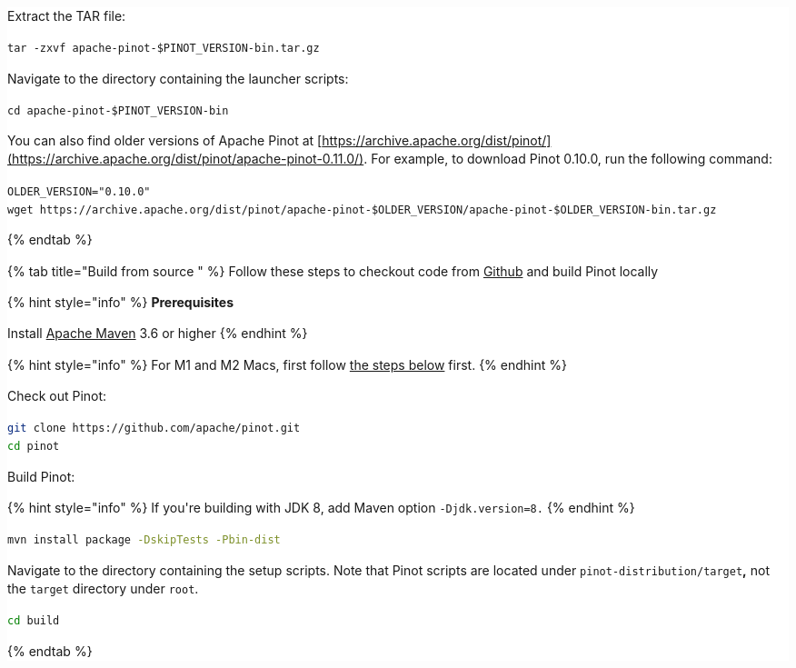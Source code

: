 Extract the TAR file:

```
tar -zxvf apache-pinot-$PINOT_VERSION-bin.tar.gz
```

Navigate to the directory containing the launcher scripts:

```
cd apache-pinot-$PINOT_VERSION-bin
```

You can also find older versions of Apache Pinot at [https://archive.apache.org/dist/pinot/](https://archive.apache.org/dist/pinot/apache-pinot-0.11.0/). For example, to download Pinot 0.10.0, run the following command:

```
OLDER_VERSION="0.10.0"
wget https://archive.apache.org/dist/pinot/apache-pinot-$OLDER_VERSION/apache-pinot-$OLDER_VERSION-bin.tar.gz
```
{% endtab %}

{% tab title="Build from source " %}
Follow these steps to checkout code from [Github](https://github.com/apache/pinot) and build Pinot locally

{% hint style="info" %}
**Prerequisites**

Install [Apache Maven](https://maven.apache.org/install.html) 3.6 or higher
{% endhint %}

{% hint style="info" %}
For M1 and M2 Macs, first follow [the steps below](running-pinot-locally.md#m1-and-m2-mac-support) first.
{% endhint %}

Check out Pinot:

```bash
git clone https://github.com/apache/pinot.git
cd pinot
```

Build Pinot:

{% hint style="info" %}
If you're building with JDK 8, add Maven option `-Djdk.version=8.`
{% endhint %}

```bash
mvn install package -DskipTests -Pbin-dist
```

Navigate to the directory containing the setup scripts. Note that Pinot scripts are located under `pinot-distribution/target`**,** not the `target` directory under `root`.

```bash
cd build
```
{% endtab %}
